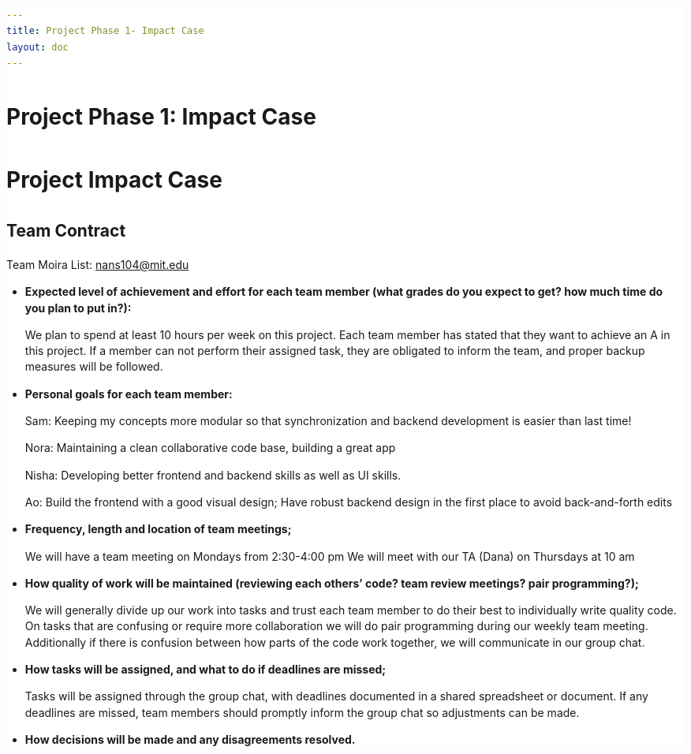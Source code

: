 ```yaml
---
title: Project Phase 1- Impact Case
layout: doc
---
```


# Project Phase 1: Impact Case


# Project Impact Case

## Team Contract

Team Moira List: nans104@mit.edu

- **Expected level of achievement and effort for each team member (what grades do you expect to get? how much time do you plan to put in?):**

  We plan to spend at least 10 hours per week on this project. Each team member has stated that they want to achieve an A in this project. If a member can not perform their assigned task, they are obligated to inform the team, and proper backup measures will be followed.

- **Personal goals for each team member:**

  Sam: Keeping my concepts more modular so that synchronization and backend development is easier than last time!

  Nora: Maintaining a clean collaborative code base, building a great app

  Nisha: Developing better frontend and backend skills as well as UI skills.

  Ao: Build the frontend with a good visual design; Have robust backend design in the first place to avoid back-and-forth edits

- **Frequency, length and location of team meetings;**

  We will have a team meeting on Mondays from 2:30-4:00 pm
  We will meet with our TA (Dana) on Thursdays at 10 am

- **How quality of work will be maintained (reviewing each others’ code? team review meetings? pair programming?);**

  We will generally divide up our work into tasks and trust each team member to do their best to individually write quality code. On tasks that are confusing or require more collaboration we will do pair programming during our weekly team meeting. Additionally if there is confusion between how parts of the code work together, we will communicate in our group chat.

- **How tasks will be assigned, and what to do if deadlines are missed;**

  Tasks will be assigned through the group chat, with deadlines documented in a shared spreadsheet or document. If any deadlines are missed, team members should promptly inform the group chat so adjustments can be made.

- **How decisions will be made and any disagreements resolved.**
